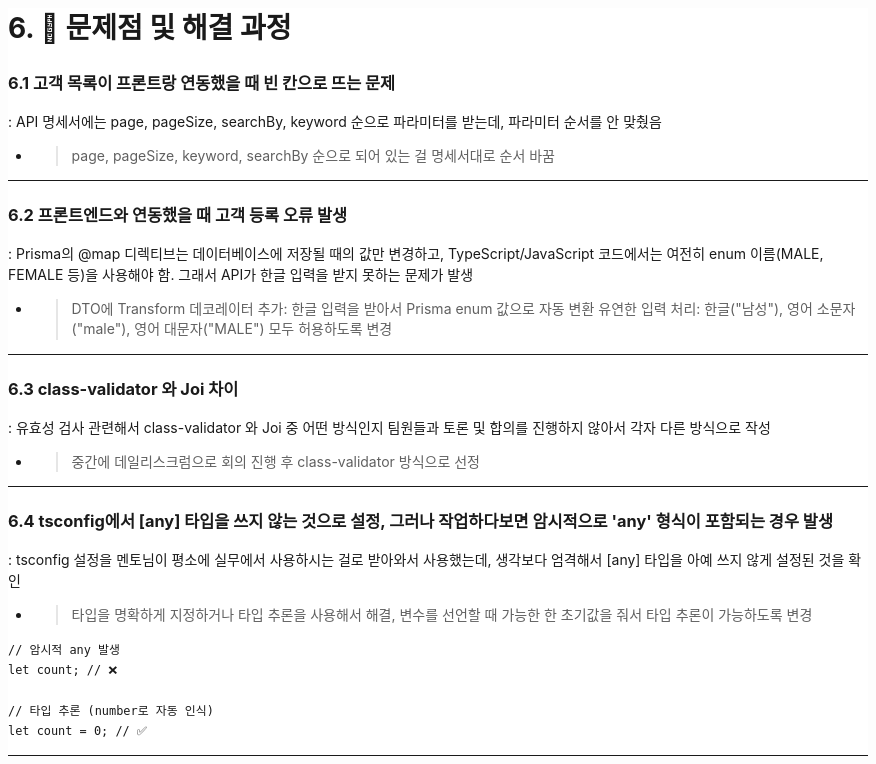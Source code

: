 
 

# 6. 📌 문제점 및 해결 과정  

### 6.1 고객 목록이 프론트랑 연동했을 때 빈 칸으로 뜨는 문제 

: API 명세서에는
page,
pageSize,
searchBy,
keyword 순으로 파라미터를 받는데,
파라미터 순서를 안 맞췄음

- > page,
pageSize,
keyword,
searchBy 순으로 되어 있는 걸 명세서대로 순서 바꿈


---  

### 6.2 프론트엔드와 연동했을 때 고객 등록 오류 발생

: Prisma의 @map 디렉티브는 데이터베이스에 저장될 때의 값만 변경하고, TypeScript/JavaScript 코드에서는 여전히 enum 이름(MALE, FEMALE 등)을 사용해야 함. 그래서 API가 한글 입력을 받지 못하는 문제가 발생


- > DTO에 Transform 데코레이터 추가: 한글 입력을 받아서 Prisma enum 값으로 자동 변환
유연한 입력 처리: 한글("남성"), 영어 소문자("male"), 영어 대문자("MALE") 모두 허용하도록 변경



---  


### 6.3 class-validator 와 Joi 차이


: 유효성 검사 관련해서 class-validator 와 Joi 중 어떤 방식인지 팀원들과 토론 및 합의를 진행하지 않아서
각자 다른 방식으로 작성

- > 중간에 데일리스크럼으로 회의 진행 후 class-validator 방식으로 선정

---  


### 6.4 tsconfig에서 [any] 타입을 쓰지 않는 것으로 설정, 그러나 작업하다보면 암시적으로 'any' 형식이 포함되는 경우 발생
: tsconfig 설정을 멘토님이 평소에 실무에서 사용하시는 걸로 받아와서 사용했는데, 생각보다 엄격해서 [any] 타입을 아예 쓰지 않게 설정된 것을 확인

- > 타입을 명확하게 지정하거나 타입 추론을 사용해서 해결, 변수를 선언할 때 가능한 한 초기값을 줘서 타입 추론이 가능하도록 변경
```
// 암시적 any 발생
let count; // ❌

// 타입 추론 (number로 자동 인식)
let count = 0; // ✅
```

--- 